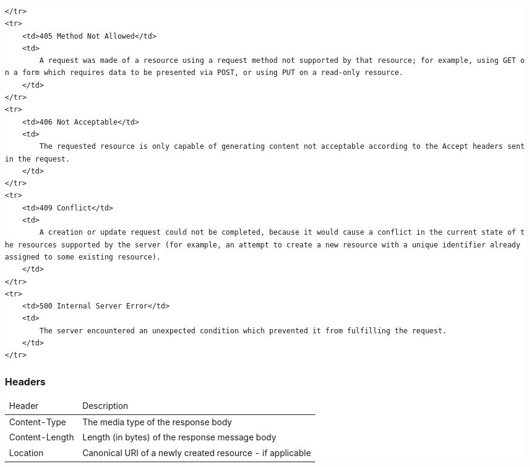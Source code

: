     </tr>
    <tr>
        <td>405 Method Not Allowed</td>
        <td>
            A request was made of a resource using a request method not supported by that resource; for example, using GET on a form which requires data to be presented via POST, or using PUT on a read-only resource.
        </td>
    </tr>
    <tr>
        <td>406 Not Acceptable</td>
        <td>
            The requested resource is only capable of generating content not acceptable according to the Accept headers sent in the request.
        </td>
    </tr>
    <tr>
        <td>409 Conflict</td>
        <td>
            A creation or update request could not be completed, because it would cause a conflict in the current state of the resources supported by the server (for example, an attempt to create a new resource with a unique identifier already assigned to some existing resource).
        </td>
    </tr>
    <tr>
        <td>500 Internal Server Error</td>
        <td>
            The server encountered an unexpected condition which prevented it from fulfilling the request.
        </td>
    </tr>
</tbody>
</table>

### Headers

<table class="table table-bordered table-striped">
<thead>
    <tr>
        <td>Header</td>
        <td>Description</td>
    </tr>
</thead>
<tbody>
    <tr>
        <td>Content-Type</td>
        <td>The media type of the response body</td>
    </tr>
    <tr>
        <td>Content-Length</td>
        <td>Length (in bytes) of the response message body</td>
    </tr>
    <tr>
        <td>Location</td>
        <td>Canonical URI of a newly created resource - if applicable</td>
    </tr>
</tbody>
</table>
